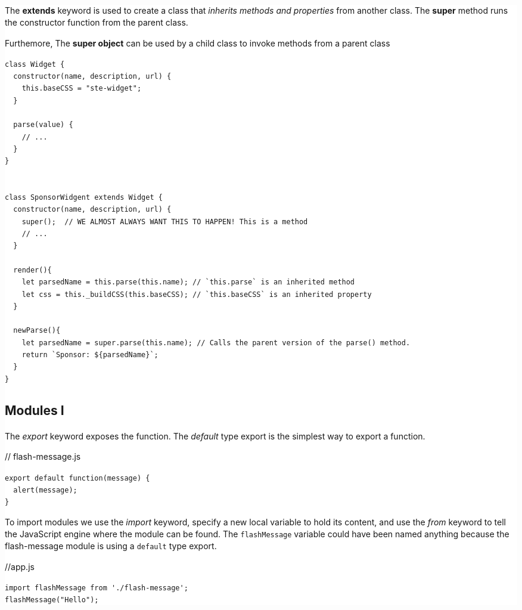 The **extends** keyword is used to create a class that *inherits methods and properties* from another class.  The **super** 
method runs the constructor function from the parent class.  

Furthemore, The **super object** can be used by a child class to invoke methods from a parent class 


    class Widget {
      constructor(name, description, url) {
        this.baseCSS = "ste-widget";
      }

      parse(value) {
        // ...
      }
    }


    class SponsorWidgent extends Widget {
      constructor(name, description, url) {
        super();  // WE ALMOST ALWAYS WANT THIS TO HAPPEN! This is a method
        // ...
      }

      render(){
        let parsedName = this.parse(this.name); // `this.parse` is an inherited method
        let css = this._buildCSS(this.baseCSS); // `this.baseCSS` is an inherited property
      }

      newParse(){
        let parsedName = super.parse(this.name); // Calls the parent version of the parse() method.
        return `Sponsor: ${parsedName}`;
      }
    }



## Modules I

The *export* keyword exposes the function.  The *default* type export is the simplest way to export a function.

// flash-message.js

    export default function(message) {
      alert(message);
    }

To import modules we use the *import* keyword, specify a new local variable to hold its content,
and use the *from* keyword to tell the JavaScript engine where the module can be found.  The `flashMessage` variable
could have been named anything because the flash-message module is using a `default` type export.

//app.js

    import flashMessage from './flash-message';
    flashMessage("Hello");
